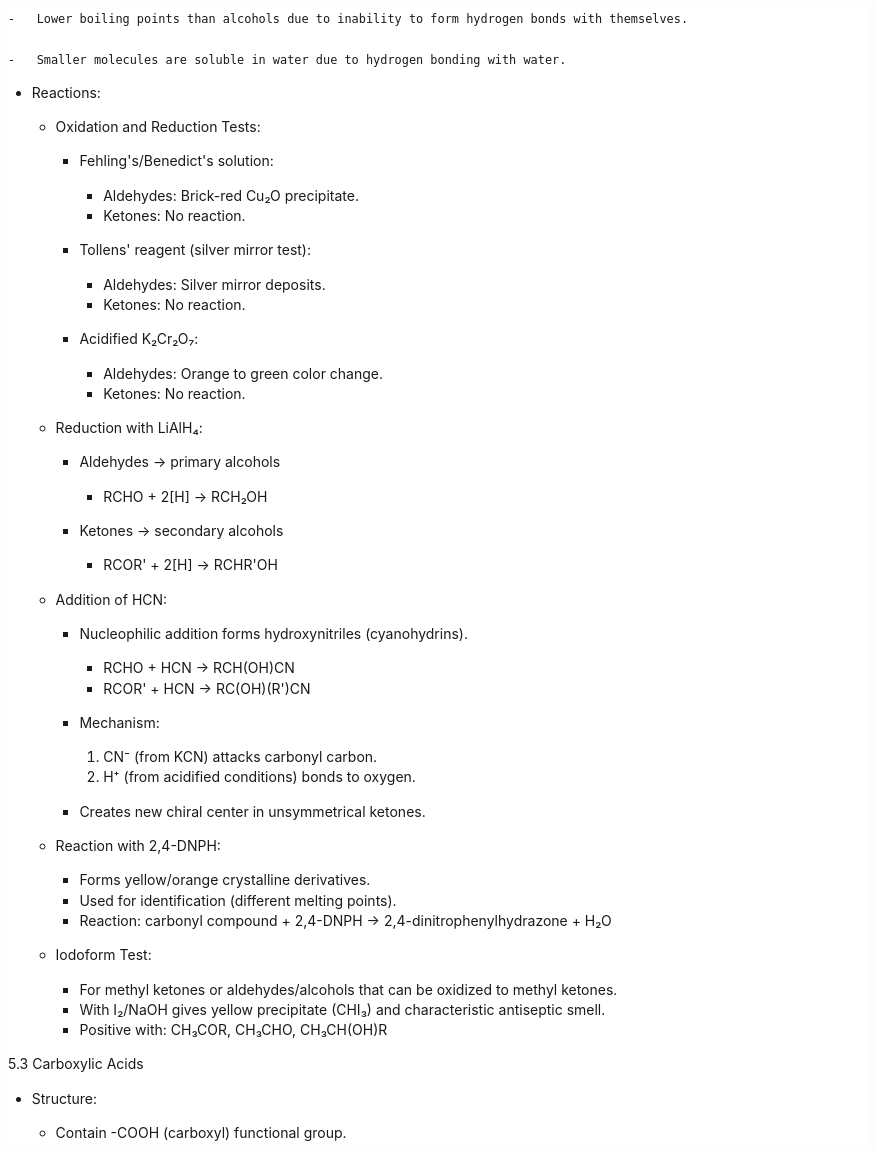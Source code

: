     -   Lower boiling points than alcohols due to inability to form hydrogen bonds with themselves.

    -   Smaller molecules are soluble in water due to hydrogen bonding with water.

-   Reactions:

    -   Oxidation and Reduction Tests:

        -   Fehling's/Benedict's solution:
            -   Aldehydes: Brick-red Cu₂O precipitate.
            -   Ketones: No reaction.

        -   Tollens' reagent (silver mirror test):
            -   Aldehydes: Silver mirror deposits.
            -   Ketones: No reaction.

        -   Acidified K₂Cr₂O₇:
            -   Aldehydes: Orange to green color change.
            -   Ketones: No reaction.

    -   Reduction with LiAlH₄:

        -   Aldehydes → primary alcohols
            -   RCHO + 2[H] → RCH₂OH

        -   Ketones → secondary alcohols
            -   RCOR' + 2[H] → RCHR'OH

    -   Addition of HCN:

        -   Nucleophilic addition forms hydroxynitriles (cyanohydrins).
            -   RCHO + HCN → RCH(OH)CN
            -   RCOR' + HCN → RC(OH)(R')CN

        -   Mechanism:
            1. CN⁻ (from KCN) attacks carbonyl carbon.
            2. H⁺ (from acidified conditions) bonds to oxygen.

        -   Creates new chiral center in unsymmetrical ketones.

    -   Reaction with 2,4-DNPH:

        -   Forms yellow/orange crystalline derivatives.
        -   Used for identification (different melting points).
        -   Reaction: carbonyl compound + 2,4-DNPH → 2,4-dinitrophenylhydrazone + H₂O

    -   Iodoform Test:

        -   For methyl ketones or aldehydes/alcohols that can be oxidized to methyl ketones.
        -   With I₂/NaOH gives yellow precipitate (CHI₃) and characteristic antiseptic smell.
        -   Positive with: CH₃COR, CH₃CHO, CH₃CH(OH)R

5.3 Carboxylic Acids

-   Structure:

    -   Contain -COOH (carboxyl) functional group.

